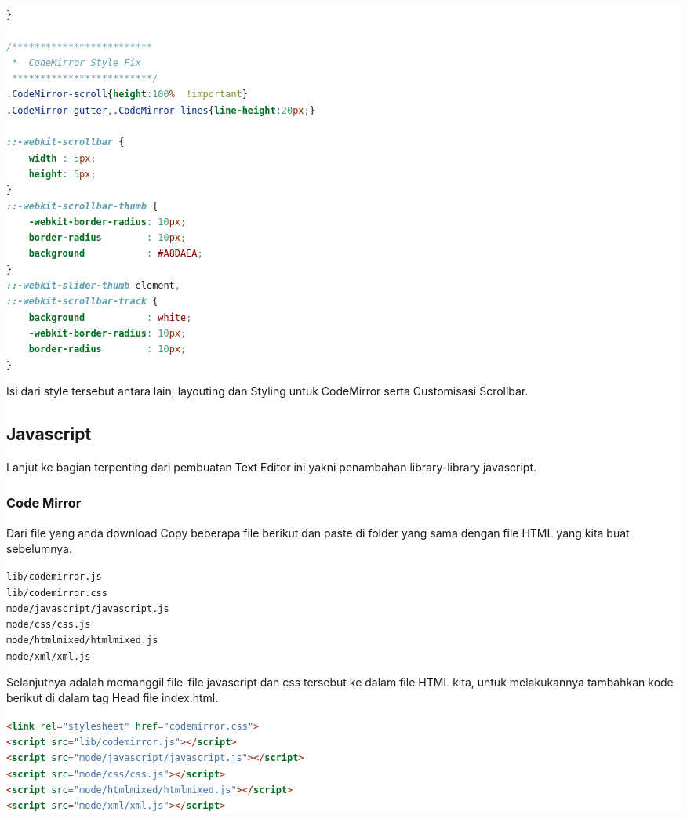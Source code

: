 ```css
}

/*************************
 *  CodeMirror Style Fix
 *************************/
.CodeMirror-scroll{height:100%  !important}
.CodeMirror-gutter,.CodeMirror-lines{line-height:20px;}

::-webkit-scrollbar {
    width : 5px;
    height: 5px;
}
::-webkit-scrollbar-thumb {
    -webkit-border-radius: 10px;
    border-radius        : 10px;
    background           : #A8DAEA;
}
::-webkit-slider-thumb element,
::-webkit-scrollbar-track {
    background           : white;
    -webkit-border-radius: 10px;
    border-radius        : 10px;
}
```

Isi dari style tersebut antara lain, layouting dan Styling untuk CodeMirror serta Customisasi Scrollbar.

## Javascript

Lanjut ke bagian terpenting dari pembuatan Text Editor ini yakni penambahan library-library javascript.

### Code Mirror

Dari file yang anda download Copy beberapa file berikut dan paste di folder yang sama dengan file HTML yang kita buat sebelumnya.

```
lib/codemirror.js
lib/codemirror.css
mode/javascript/javascript.js
mode/css/css.js
mode/htmlmixed/htmlmixed.js
mode/xml/xml.js
```

Selanjutnya adalah memanggil file-file javascript dan css tersebut ke dalam file HTML kita, untuk melakukannya tambahkan kode berikut di dalam tag Head file index.html.

```html
<link rel="stylesheet" href="codemirror.css">
<script src="lib/codemirror.js"></script>
<script src="mode/javascript/javascript.js"></script>
<script src="mode/css/css.js"></script>
<script src="mode/htmlmixed/htmlmixed.js"></script>
<script src="mode/xml/xml.js"></script>
```
